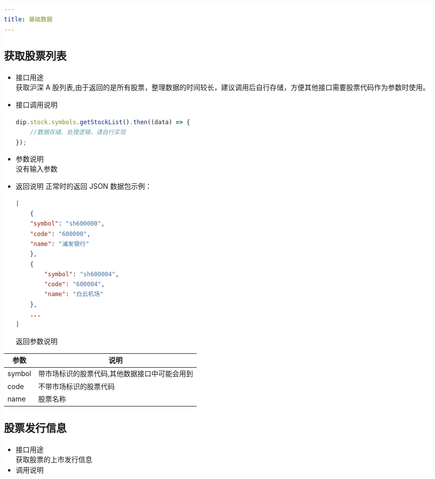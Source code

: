 ```yaml
---
title: 基础数据
---
```


## 获取股票列表

-   接口用途  
     获取沪深 A 股列表,由于返回的是所有股票，整理数据的时间较长，建议调用后自行存储，方便其他接口需要股票代码作为参数时使用。
-   接口调用说明

    ```javascript
    dip.stock.symbols.getStockList().then((data) => {
        //数据存储、处理逻辑，请自行实现
    });
    ```

-   参数说明  
     没有输入参数
-   返回说明 正常时的返回 JSON 数据包示例：

    ```json
    [
        {
        "symbol": "sh600000",
        "code": "600000",
        "name": "浦发银行"
        },
        {
            "symbol": "sh600004",
            "code": "600004",
            "name": "白云机场"
        },
        ...
    ]
    ```

    返回参数说明

<table>
  <thead><tr><th>参数</th><th>说明</th></tr></thead>
  <tbody>
      <tr><td>symbol</td><td>带市场标识的股票代码,其他数据接口中可能会用到</td></tr>
      <tr><td>code</td><td>不带市场标识的股票代码</td></tr>
      <tr><td>name</td><td>股票名称</td></tr>
  </tbody>
</table>

## 股票发行信息

-   接口用途  
     获取股票的上市发行信息
-   调用说明
